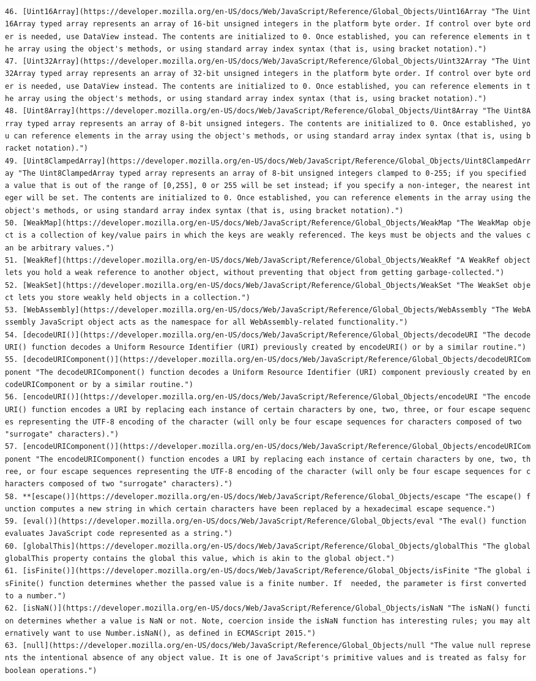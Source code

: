     46. [Uint16Array](https://developer.mozilla.org/en-US/docs/Web/JavaScript/Reference/Global_Objects/Uint16Array "The Uint16Array typed array represents an array of 16-bit unsigned integers in the platform byte order. If control over byte order is needed, use DataView instead. The contents are initialized to 0. Once established, you can reference elements in the array using the object's methods, or using standard array index syntax (that is, using bracket notation).")
    47. [Uint32Array](https://developer.mozilla.org/en-US/docs/Web/JavaScript/Reference/Global_Objects/Uint32Array "The Uint32Array typed array represents an array of 32-bit unsigned integers in the platform byte order. If control over byte order is needed, use DataView instead. The contents are initialized to 0. Once established, you can reference elements in the array using the object's methods, or using standard array index syntax (that is, using bracket notation).")
    48. [Uint8Array](https://developer.mozilla.org/en-US/docs/Web/JavaScript/Reference/Global_Objects/Uint8Array "The Uint8Array typed array represents an array of 8-bit unsigned integers. The contents are initialized to 0. Once established, you can reference elements in the array using the object's methods, or using standard array index syntax (that is, using bracket notation).")
    49. [Uint8ClampedArray](https://developer.mozilla.org/en-US/docs/Web/JavaScript/Reference/Global_Objects/Uint8ClampedArray "The Uint8ClampedArray typed array represents an array of 8-bit unsigned integers clamped to 0-255; if you specified a value that is out of the range of [0,255], 0 or 255 will be set instead; if you specify a non-integer, the nearest integer will be set. The contents are initialized to 0. Once established, you can reference elements in the array using the object's methods, or using standard array index syntax (that is, using bracket notation).")
    50. [WeakMap](https://developer.mozilla.org/en-US/docs/Web/JavaScript/Reference/Global_Objects/WeakMap "The WeakMap object is a collection of key/value pairs in which the keys are weakly referenced. The keys must be objects and the values can be arbitrary values.")
    51. [WeakRef](https://developer.mozilla.org/en-US/docs/Web/JavaScript/Reference/Global_Objects/WeakRef "A WeakRef object lets you hold a weak reference to another object, without preventing that object from getting garbage-collected.")
    52. [WeakSet](https://developer.mozilla.org/en-US/docs/Web/JavaScript/Reference/Global_Objects/WeakSet "The WeakSet object lets you store weakly held objects in a collection.")
    53. [WebAssembly](https://developer.mozilla.org/en-US/docs/Web/JavaScript/Reference/Global_Objects/WebAssembly "The WebAssembly JavaScript object acts as the namespace for all WebAssembly-related functionality.")
    54. [decodeURI()](https://developer.mozilla.org/en-US/docs/Web/JavaScript/Reference/Global_Objects/decodeURI "The decodeURI() function decodes a Uniform Resource Identifier (URI) previously created by encodeURI() or by a similar routine.")
    55. [decodeURIComponent()](https://developer.mozilla.org/en-US/docs/Web/JavaScript/Reference/Global_Objects/decodeURIComponent "The decodeURIComponent() function decodes a Uniform Resource Identifier (URI) component previously created by encodeURIComponent or by a similar routine.")
    56. [encodeURI()](https://developer.mozilla.org/en-US/docs/Web/JavaScript/Reference/Global_Objects/encodeURI "The encodeURI() function encodes a URI by replacing each instance of certain characters by one, two, three, or four escape sequences representing the UTF-8 encoding of the character (will only be four escape sequences for characters composed of two "surrogate" characters).")
    57. [encodeURIComponent()](https://developer.mozilla.org/en-US/docs/Web/JavaScript/Reference/Global_Objects/encodeURIComponent "The encodeURIComponent() function encodes a URI by replacing each instance of certain characters by one, two, three, or four escape sequences representing the UTF-8 encoding of the character (will only be four escape sequences for characters composed of two "surrogate" characters).")
    58. **[escape()](https://developer.mozilla.org/en-US/docs/Web/JavaScript/Reference/Global_Objects/escape "The escape() function computes a new string in which certain characters have been replaced by a hexadecimal escape sequence.")
    59. [eval()](https://developer.mozilla.org/en-US/docs/Web/JavaScript/Reference/Global_Objects/eval "The eval() function evaluates JavaScript code represented as a string.")
    60. [globalThis](https://developer.mozilla.org/en-US/docs/Web/JavaScript/Reference/Global_Objects/globalThis "The global globalThis property contains the global this value, which is akin to the global object.")
    61. [isFinite()](https://developer.mozilla.org/en-US/docs/Web/JavaScript/Reference/Global_Objects/isFinite "The global isFinite() function determines whether the passed value is a finite number. If  needed, the parameter is first converted to a number.")
    62. [isNaN()](https://developer.mozilla.org/en-US/docs/Web/JavaScript/Reference/Global_Objects/isNaN "The isNaN() function determines whether a value is NaN or not. Note, coercion inside the isNaN function has interesting rules; you may alternatively want to use Number.isNaN(), as defined in ECMAScript 2015.")
    63. [null](https://developer.mozilla.org/en-US/docs/Web/JavaScript/Reference/Global_Objects/null "The value null represents the intentional absence of any object value. It is one of JavaScript's primitive values and is treated as falsy for boolean operations.")